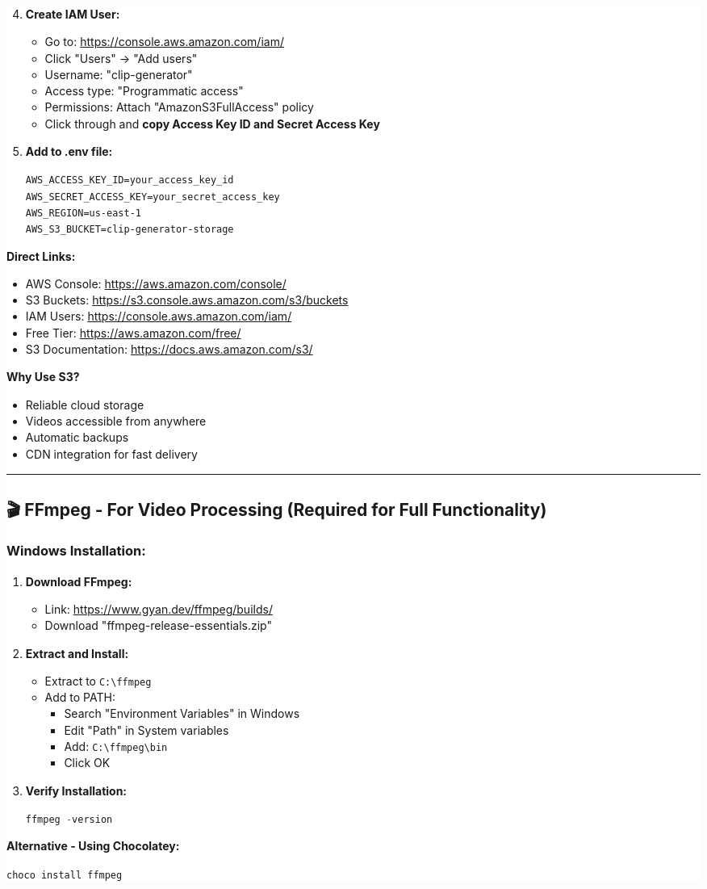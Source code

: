 4. **Create IAM User:**
   - Go to: https://console.aws.amazon.com/iam/
   - Click "Users" → "Add users"
   - Username: "clip-generator"
   - Access type: "Programmatic access"
   - Permissions: Attach "AmazonS3FullAccess" policy
   - Click through and **copy Access Key ID and Secret Access Key**

5. **Add to .env file:**
   ```env
   AWS_ACCESS_KEY_ID=your_access_key_id
   AWS_SECRET_ACCESS_KEY=your_secret_access_key
   AWS_REGION=us-east-1
   AWS_S3_BUCKET=clip-generator-storage
   ```

**Direct Links:**
- AWS Console: https://aws.amazon.com/console/
- S3 Buckets: https://s3.console.aws.amazon.com/s3/buckets
- IAM Users: https://console.aws.amazon.com/iam/
- Free Tier: https://aws.amazon.com/free/
- S3 Documentation: https://docs.aws.amazon.com/s3/

**Why Use S3?**
- Reliable cloud storage
- Videos accessible from anywhere
- Automatic backups
- CDN integration for fast delivery

---

## 🎬 **FFmpeg** - For Video Processing (Required for Full Functionality)

### Windows Installation:

1. **Download FFmpeg:**
   - Link: https://www.gyan.dev/ffmpeg/builds/
   - Download "ffmpeg-release-essentials.zip"

2. **Extract and Install:**
   - Extract to `C:\ffmpeg`
   - Add to PATH:
     - Search "Environment Variables" in Windows
     - Edit "Path" in System variables
     - Add: `C:\ffmpeg\bin`
     - Click OK

3. **Verify Installation:**
   ```powershell
   ffmpeg -version
   ```

**Alternative - Using Chocolatey:**
```powershell
choco install ffmpeg
```
